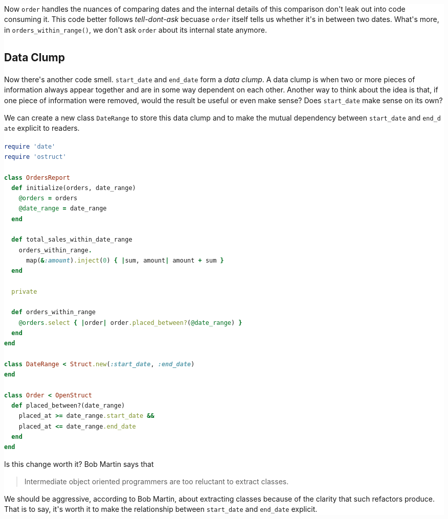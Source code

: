 Now `order` handles the nuances of comparing dates and the internal details of this comparison don't leak out into code consuming it. This code better follows *tell-dont-ask* becuase `order` itself tells us whether it's in between two dates. What's more, in `orders_within_range()`, we don't ask `order` about its internal state anymore.

## Data Clump

Now there's another code smell. `start_date` and `end_date` form a *data clump*. A data clump is when two or more pieces of information always appear together and are in some way dependent on each other. Another way to think about the idea is that, if one piece of information were removed, would the result be useful or even make sense? Does `start_date` make sense on its own?

We can create a new class `DateRange` to store this data clump and to make the mutual dependency between `start_date` and `end_date` explicit to readers.

```ruby {hl_lines=[7, 18, "22-23", "26-29"]}
require 'date'
require 'ostruct'

class OrdersReport
  def initialize(orders, date_range)
    @orders = orders
    @date_range = date_range
  end

  def total_sales_within_date_range
    orders_within_range.
      map(&:amount).inject(0) { |sum, amount| amount + sum }
  end

  private

  def orders_within_range
    @orders.select { |order| order.placed_between?(@date_range) }
  end
end

class DateRange < Struct.new(:start_date, :end_date)
end

class Order < OpenStruct
  def placed_between?(date_range)
    placed_at >= date_range.start_date &&
    placed_at <= date_range.end_date
  end
end
```

Is this change worth it? Bob Martin says that

> Intermediate object oriented programmers are too reluctant to extract classes.

We should be aggressive, according to Bob Martin, about extracting classes because of the clarity that such refactors produce. That is to say, it's worth it to make the relationship between `start_date` and `end_date` explicit.
